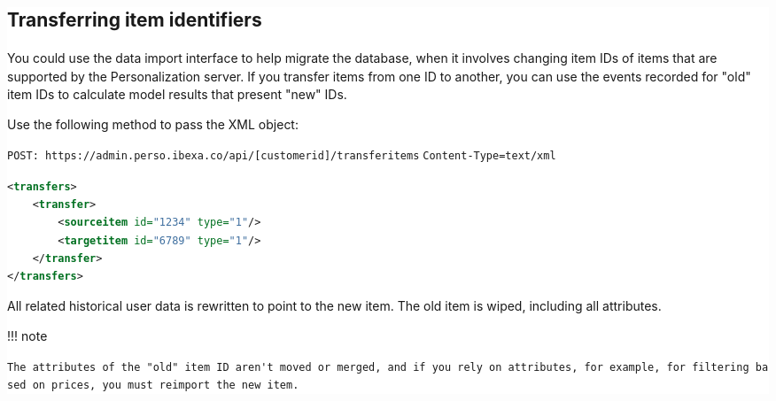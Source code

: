 ## Transferring item identifiers

You could use the data import interface to help migrate the database, when it involves changing item IDs of items that are supported by the Personalization server.
If you transfer items from one ID to another, you can use the events recorded for "old" item IDs to calculate model results that present "new" IDs.

Use the following method to pass the XML object:

`POST: https://admin.perso.ibexa.co/api/[customerid]/transferitems`
`Content-Type=text/xml`

``` xml
<transfers>
    <transfer>
        <sourceitem id="1234" type="1"/>
        <targetitem id="6789" type="1"/>
    </transfer>
</transfers>
```

All related historical user data is rewritten to point to the new item.
The old item is wiped, including all attributes.

!!! note

    The attributes of the "old" item ID aren't moved or merged, and if you rely on attributes, for example, for filtering based on prices, you must reimport the new item.
